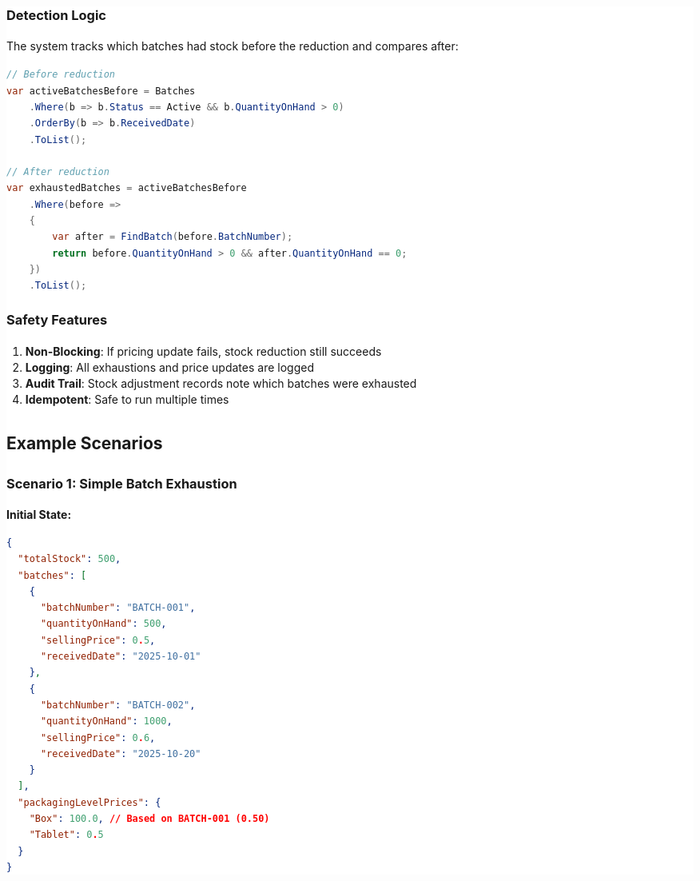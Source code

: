 ### Detection Logic

The system tracks which batches had stock before the reduction and compares after:

```csharp
// Before reduction
var activeBatchesBefore = Batches
    .Where(b => b.Status == Active && b.QuantityOnHand > 0)
    .OrderBy(b => b.ReceivedDate)
    .ToList();

// After reduction
var exhaustedBatches = activeBatchesBefore
    .Where(before =>
    {
        var after = FindBatch(before.BatchNumber);
        return before.QuantityOnHand > 0 && after.QuantityOnHand == 0;
    })
    .ToList();
```

### Safety Features

1. **Non-Blocking**: If pricing update fails, stock reduction still succeeds
2. **Logging**: All exhaustions and price updates are logged
3. **Audit Trail**: Stock adjustment records note which batches were exhausted
4. **Idempotent**: Safe to run multiple times

## Example Scenarios

### Scenario 1: Simple Batch Exhaustion

**Initial State:**

```json
{
  "totalStock": 500,
  "batches": [
    {
      "batchNumber": "BATCH-001",
      "quantityOnHand": 500,
      "sellingPrice": 0.5,
      "receivedDate": "2025-10-01"
    },
    {
      "batchNumber": "BATCH-002",
      "quantityOnHand": 1000,
      "sellingPrice": 0.6,
      "receivedDate": "2025-10-20"
    }
  ],
  "packagingLevelPrices": {
    "Box": 100.0, // Based on BATCH-001 (0.50)
    "Tablet": 0.5
  }
}
```
